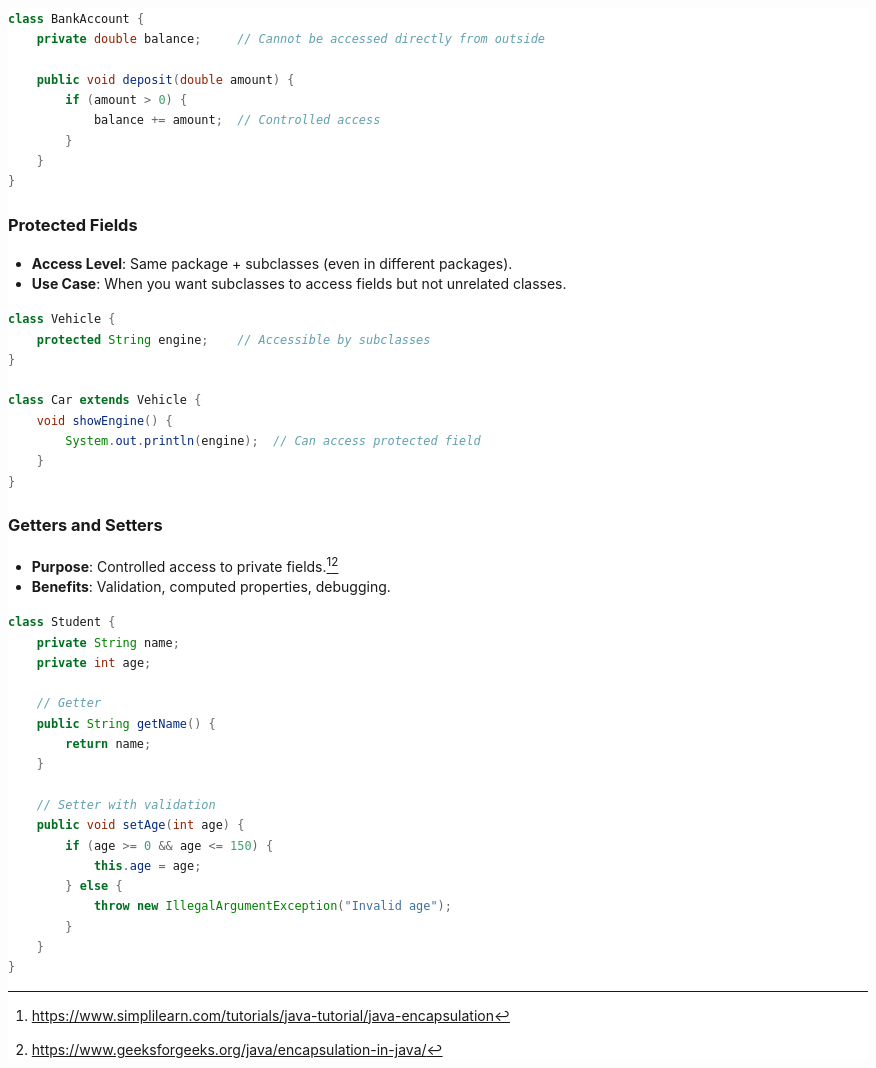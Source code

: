```java
class BankAccount {
    private double balance;     // Cannot be accessed directly from outside
    
    public void deposit(double amount) {
        if (amount > 0) {
            balance += amount;  // Controlled access
        }
    }
}
```


### Protected Fields

- **Access Level**: Same package + subclasses (even in different packages).
- **Use Case**: When you want subclasses to access fields but not unrelated classes.

```java
class Vehicle {
    protected String engine;    // Accessible by subclasses
}

class Car extends Vehicle {
    void showEngine() {
        System.out.println(engine);  // Can access protected field
    }
}
```


### Getters and Setters

- **Purpose**: Controlled access to private fields.[^5][^4]
- **Benefits**: Validation, computed properties, debugging.

```java
class Student {
    private String name;
    private int age;
    
    // Getter
    public String getName() {
        return name;
    }
    
    // Setter with validation
    public void setAge(int age) {
        if (age >= 0 && age <= 150) {
            this.age = age;
        } else {
            throw new IllegalArgumentException("Invalid age");
        }
    }
}
```


[^1]: https://www.geeksforgeeks.org/java/abstraction-in-java-2/
[^2]: https://www.geekster.in/articles/abstraction-in-java/
[^3]: https://www.crio.do/blog/abstraction-in-java/
[^4]: https://www.geeksforgeeks.org/java/encapsulation-in-java/
[^5]: https://www.simplilearn.com/tutorials/java-tutorial/java-encapsulation
[^6]: https://www.geeksforgeeks.org/java/inheritance-in-java/
[^7]: https://dspmuranchi.ac.in/pdf/Blog/Inheritance and its Types.pdf
[^8]: https://www.w3schools.com/java/java_polymorphism.asp
[^9]: https://www.geeksforgeeks.org/java/polymorphism-in-java/
[^10]: https://www.w3schools.com/java/java_date.asp
[^11]: https://howtodoinjava.com/java/date-time/intro-to-date-time-api/
[^12]: https://www.digitalocean.com/community/tutorials/constructor-in-java
[^13]: https://stackoverflow.com/questions/14737420/what-does-a-constructor-return-in-java
[^14]: https://www.geeksforgeeks.org/java/different-ways-create-objects-java/
[^15]: https://www.geekster.in/articles/java-new-keyword/
[^16]: https://www.geeksforgeeks.org/java/constructor-overloading-java/
[^17]: https://dev.to/emleons/constructor-overloading-in-java-1c53
[^18]: https://www.w3schools.com/java/java_abstract.asp
[^19]: https://docs.oracle.com/javase/tutorial/java/IandI/abstract.html